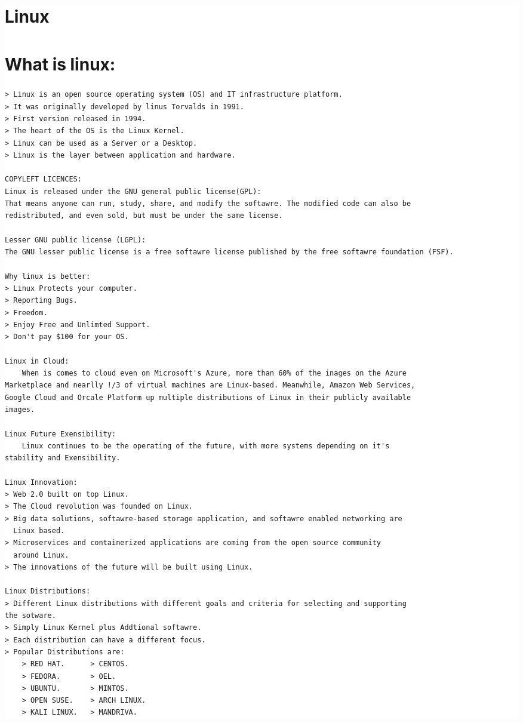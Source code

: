 # Linux

#	What is linux:
	> Linux is an open source operating system (OS) and IT infrastructure platform.
	> It was originally developed by linus Torvalds in 1991.
	> First version released in 1994.
	> The heart of the OS is the Linux Kernel.
	> Linux can be used as a Server or a Desktop.
	> Linux is the layer between application and hardware.
	
	COPYLEFT LICENCES:
	Linux is released under the GNU general public license(GPL):
	That means anyone can run, study, share, and modify the softawre. The modified code can also be 
	redistributed, and even sold, but must be under the same license.
	
	Lesser GNU public license (LGPL):
	The GNU lesser public license is a free softawre license published by the free softawre foundation (FSF).
	
	Why linux is better:
	> Linux Protects your computer.
	> Reporting Bugs.
	> Freedom.
	> Enjoy Free and Unlimted Support.
	> Don't pay $100 for your OS.
	
	Linux in Cloud:
		When is comes to cloud even on Microsoft's Azure, more than 60% of the inages on the Azure
	Marketplace and nearlly !/3 of virtual machines are Linux-based. Meanwhile, Amazon Web Services,
	Google Cloud and Orcale Platform up multiple distributions of Linux in their publicly available
	images.
		 
	Linux Future Exensibility:
		Linux continues to be the operating of the future, with more systems depending on it's
	stability and Exensibility.
	
	Linux Innovation:
	> Web 2.0 built on top Linux.
	> The Cloud revolution was founded on Linux.
	> Big data solutions, softawre-based storage application, and softawre enabled networking are 
	  Linux based.
	> Microservices and containerized applications are coming from the open source community
	  around Linux.
	> The innovations of the future will be built using Linux.
	
	Linux Distributions:
	> Different Linux distributions with different goals and criteria for selecting and supporting
	the sotware.
	> Simply Linux Kernel plus Addtional softawre.
	> Each distribution can have a different focus.
	> Popular Distributions are:
		> RED HAT.		> CENTOS.
		> FEDORA. 		> OEL.
		> UBUNTU.		> MINTOS.
		> OPEN SUSE.	> ARCH LINUX.
		> KALI LINUX. 	> MANDRIVA.
		